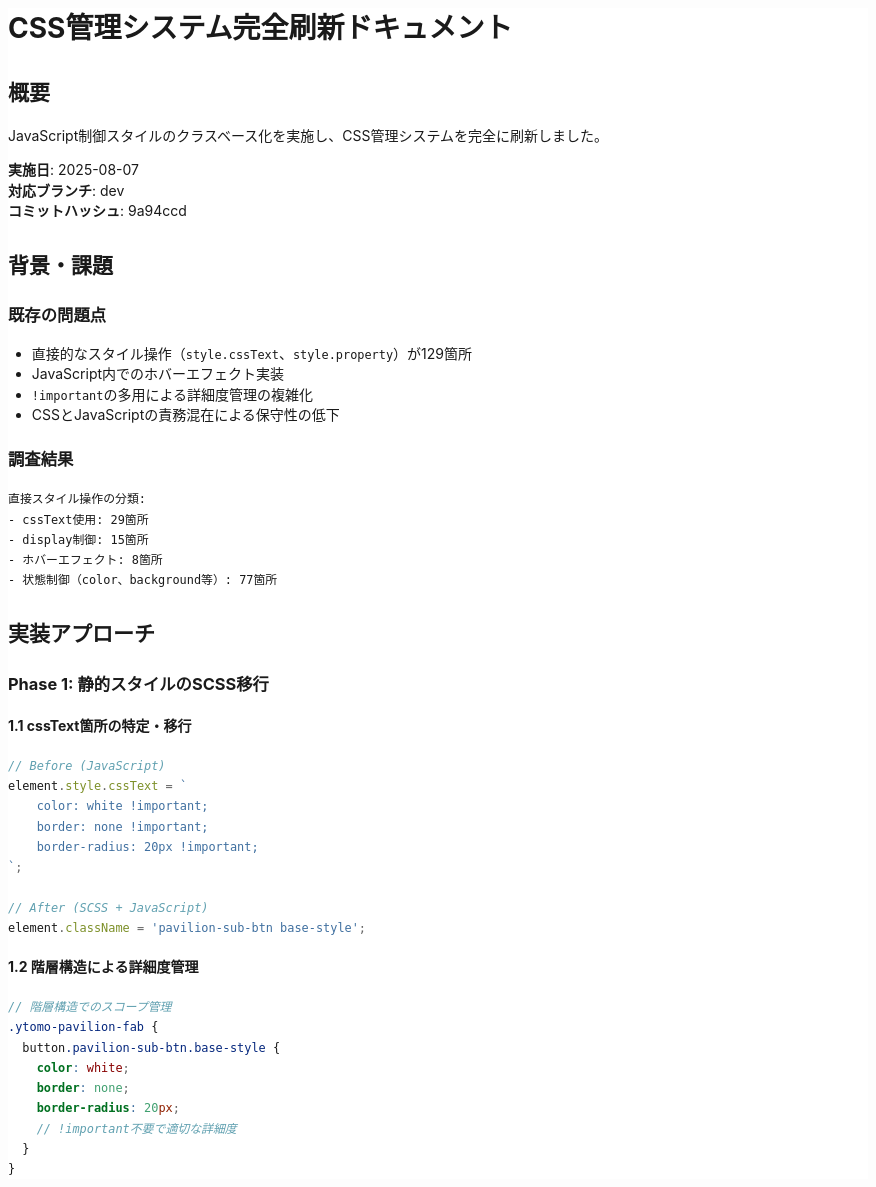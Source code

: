 # CSS管理システム完全刷新ドキュメント

## 概要

JavaScript制御スタイルのクラスベース化を実施し、CSS管理システムを完全に刷新しました。

**実施日**: 2025-08-07  
**対応ブランチ**: dev  
**コミットハッシュ**: 9a94ccd  

## 背景・課題

### 既存の問題点
- 直接的なスタイル操作（`style.cssText`、`style.property`）が129箇所
- JavaScript内でのホバーエフェクト実装
- `!important`の多用による詳細度管理の複雑化
- CSSとJavaScriptの責務混在による保守性の低下

### 調査結果
```
直接スタイル操作の分類:
- cssText使用: 29箇所
- display制御: 15箇所  
- ホバーエフェクト: 8箇所
- 状態制御（color、background等）: 77箇所
```

## 実装アプローチ

### Phase 1: 静的スタイルのSCSS移行

#### 1.1 cssText箇所の特定・移行
```typescript
// Before (JavaScript)
element.style.cssText = `
    color: white !important;
    border: none !important;
    border-radius: 20px !important;
`;

// After (SCSS + JavaScript)
element.className = 'pavilion-sub-btn base-style';
```

#### 1.2 階層構造による詳細度管理
```scss
// 階層構造でのスコープ管理
.ytomo-pavilion-fab {
  button.pavilion-sub-btn.base-style {
    color: white;
    border: none;
    border-radius: 20px;
    // !important不要で適切な詳細度
  }
}
```
